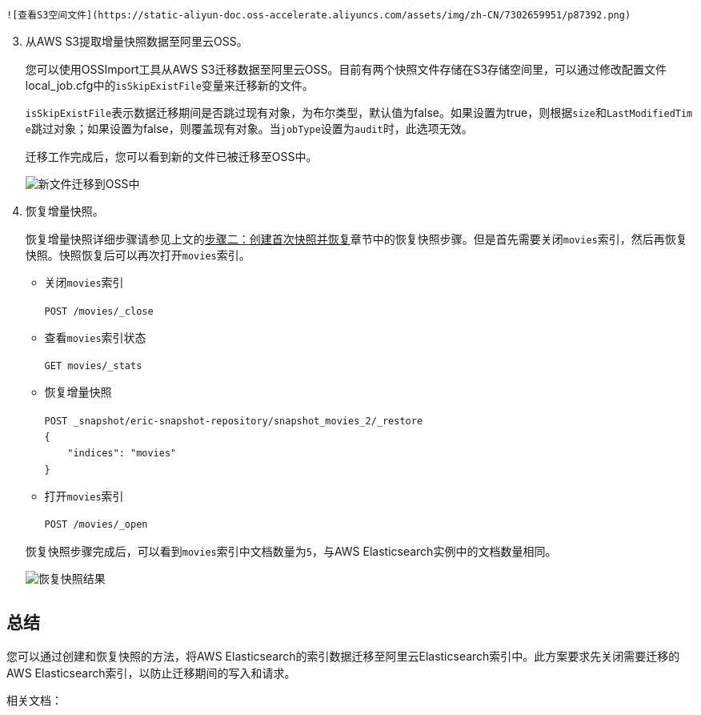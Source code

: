     ![查看S3空间文件](https://static-aliyun-doc.oss-accelerate.aliyuncs.com/assets/img/zh-CN/7302659951/p87392.png)

3.  从AWS S3提取增量快照数据至阿里云OSS。

    您可以使用OSSImport工具从AWS S3迁移数据至阿里云OSS。目前有两个快照文件存储在S3存储空间里，可以通过修改配置文件local\_job.cfg中的`isSkipExistFile`变量来迁移新的文件。

    `isSkipExistFile`表示数据迁移期间是否跳过现有对象，为布尔类型，默认值为false。如果设置为true，则根据`size`和`LastModifiedTime`跳过对象；如果设置为false，则覆盖现有对象。当`jobType`设置为`audit`时，此选项无效。

    迁移工作完成后，您可以看到新的文件已被迁移至OSS中。

    ![新文件迁移到OSS中](https://static-aliyun-doc.oss-accelerate.aliyuncs.com/assets/img/zh-CN/7302659951/p87402.png)

4.  恢复增量快照。

    恢复增量快照详细步骤请参见上文的[步骤二：创建首次快照并恢复](#section_ic4_3jp_fhb)章节中的恢复快照步骤。但是首先需要关闭`movies`索引，然后再恢复快照。快照恢复后可以再次打开`movies`索引。

    -   关闭`movies`索引

        ```
        POST /movies/_close
        ```

    -   查看`movies`索引状态

        ```
        GET movies/_stats
        ```

    -   恢复增量快照

        ```
        POST _snapshot/eric-snapshot-repository/snapshot_movies_2/_restore
        {
            "indices": "movies"
        }
        ```

    -   打开`movies`索引

        ```
        POST /movies/_open
        ```

    恢复快照步骤完成后，可以看到`movies`索引中文档数量为`5`，与AWS Elasticsearch实例中的文档数量相同。

    ![恢复快照结果](https://static-aliyun-doc.oss-accelerate.aliyuncs.com/assets/img/zh-CN/7302659951/p87394.png)


## 总结

您可以通过创建和恢复快照的方法，将AWS Elasticsearch的索引数据迁移至阿里云Elasticsearch索引中。此方案要求先关闭需要迁移的AWS Elasticsearch索引，以防止迁移期间的写入和请求。

相关文档：
